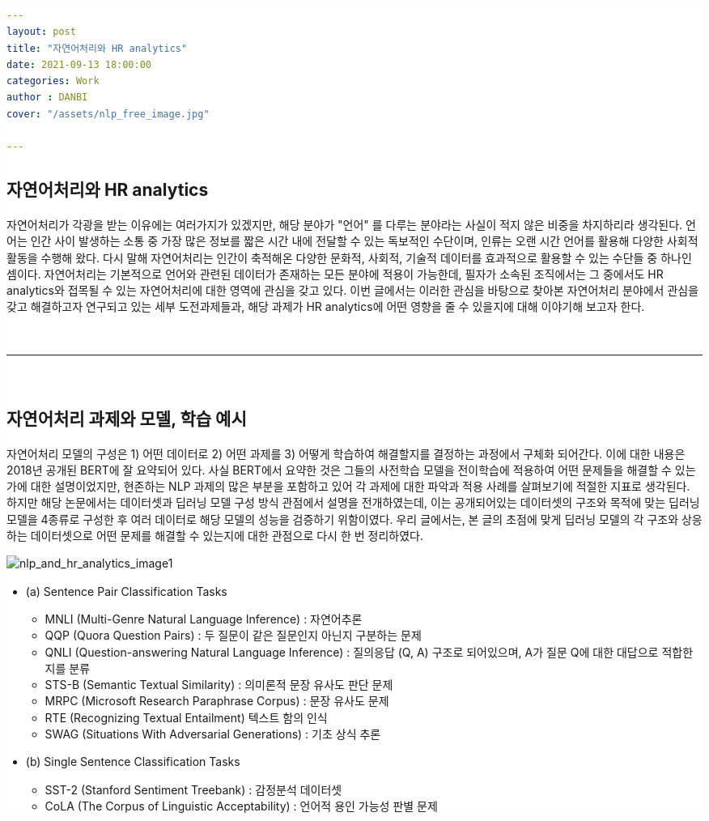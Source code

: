 ```yaml
---
layout: post
title: "자연어처리와 HR analytics"
date: 2021-09-13 18:00:00
categories: Work
author : DANBI
cover: "/assets/nlp_free_image.jpg"

---
```




## **자연어처리와 HR analytics**

 자연어처리가 각광을 받는 이유에는 여러가지가 있겠지만, 해당 분야가 "언어" 를 다루는 분야라는 사실이 적지 않은 비중을 차지하리라 생각된다. 언어는 인간 사이 발생하는 소통 중 가장 많은 정보를 짧은 시간 내에 전달할 수 있는 독보적인 수단이며, 인류는 오랜 시간 언어를 활용해 다양한 사회적 활동을 수행해 왔다. 다시 말해 자연어처리는 인간이 축적해온 다양한 문화적, 사회적, 기술적 데이터를 효과적으로 활용할 수 있는 수단들 중 하나인 셈이다. 자연어처리는 기본적으로 언어와 관련된 데이터가 존재하는 모든 분야에 적용이 가능한데, 필자가 소속된 조직에서는 그 중에서도 HR analytics와 접목될 수 있는 자연어처리에 대한 영역에 관심을 갖고 있다. 이번 글에서는 이러한 관심을 바탕으로 찾아본 자연어처리 분야에서 관심을 갖고 해결하고자 연구되고 있는 세부 도전과제들과, 해당 과제가 HR analytics에 어떤 영향을 줄 수 있을지에 대해 이야기해 보고자 한다. 



<br />

---

<br /> 



## **자연어처리 과제와 모델, 학습 예시**

 자연어처리 모델의 구성은 1) 어떤 데이터로 2) 어떤 과제를 3) 어떻게 학습하여 해결할지를 결정하는 과정에서 구체화 되어간다. 이에 대한 내용은 2018년 공개된 BERT에 잘 요약되어 있다. 사실 BERT에서 요약한 것은 그들의 사전학습 모델을 전이학습에 적용하여 어떤 문제들을 해결할 수 있는가에 대한 설명이었지만, 현존하는 NLP 과제의 많은 부분을 포함하고 있어 각 과제에 대한 파악과 적용 사례를 살펴보기에 적절한 지표로 생각된다. 하지만 해당 논문에서는 데이터셋과 딥러닝 모델 구성 방식 관점에서 설명을 전개하였는데, 이는 공개되어있는 데이터셋의 구조와 목적에 맞는 딥러닝 모델을 4종류로 구성한 후 여러 데이터로 해당 모델의 성능을 검증하기 위함이였다. 우리 글에서는, 본 글의 초점에 맞게 딥러닝 모델의 각 구조와 상응하는 데이터셋으로 어떤 문제를 해결할 수 있는지에 대한 관점으로 다시 한 번 정리하였다.



![nlp_and_hr_analytics_image1](C:\Users\aitch25\Documents\GitHub\kurossncsoft.github.io\assets\works\nlp_and_hr_analytics\bert_tasks.png)

- (a) Sentence Pair Classification Tasks 
  - MNLI (Multi-Genre Natural Language Inference) : 자연어추론 
  - QQP (Quora Question Pairs) : 두 질문이 같은 질문인지 아닌지 구분하는 문제
  - QNLI (Question-answering Natural Language Inference) : 질의응답 (Q, A) 구조로 되어있으며, A가 질문 Q에 대한 대답으로 적합한지를 분류 
  - STS-B (Semantic Textual Similarity) : 의미론적 문장 유사도 판단 문제
  - MRPC (Microsoft Research Paraphrase Corpus) : 문장 유사도 문제
  - RTE (Recognizing Textual Entailment) 텍스트 함의 인식
  - SWAG (Situations With Adversarial Generations) : 기초 상식 추론

- (b) Single Sentence Classification Tasks
  - SST-2 (Stanford Sentiment Treebank) : 감정분석 데이터셋
  - CoLA (The Corpus of Linguistic Acceptability) : 언어적 용인 가능성 판별 문제
